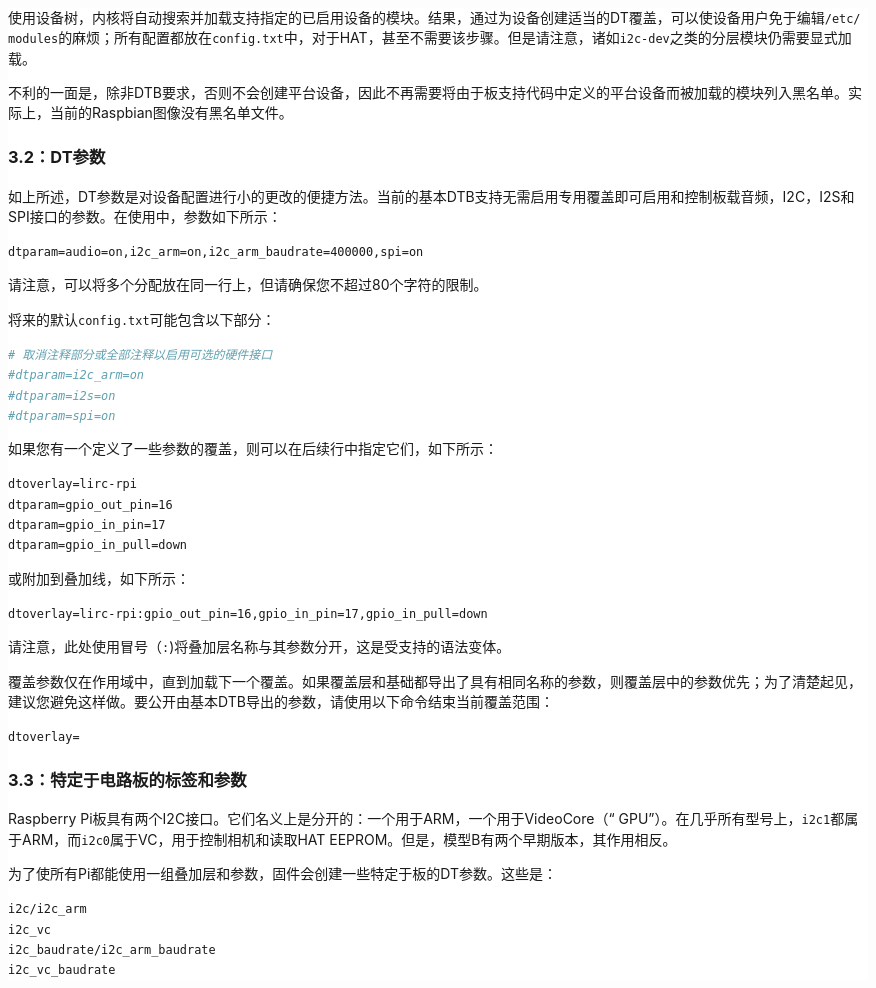 使用设备树，内核将自动搜索并加载支持指定的已启用设备的模块。结果，通过为设备创建适当的DT覆盖，可以使设备用户免于编辑`/etc/ modules`的麻烦；所有配置都放在`config.txt`中，对于HAT，甚至不需要该步骤。但是请注意，诸如`i2c-dev`之类的分层模块仍需要显式加载。

不利的一面是，除非DTB要求，否则不会创建平台设备，因此不再需要将由于板支持代码中定义的平台设备而被加载的模块列入黑名单。实际上，当前的Raspbian图像没有黑名单文件。

### 3.2：DT参数

如上所述，DT参数是对设备配置进行小的更改的便捷方法。当前的基本DTB支持无需启用专用覆盖即可启用和控制板载音频，I2C，I2S和SPI接口的参数。在使用中，参数如下所示：

```
dtparam=audio=on,i2c_arm=on,i2c_arm_baudrate=400000,spi=on
```

请注意，可以将多个分配放在同一行上，但请确保您不超过80个字符的限制。

将来的默认`config.txt`可能包含以下部分：

```sh
# 取消注释部分或全部注释以启用可选的硬件接口
#dtparam=i2c_arm=on
#dtparam=i2s=on
#dtparam=spi=on
```

如果您有一个定义了一些参数的覆盖，则可以在后续行中指定它们，如下所示：

```
dtoverlay=lirc-rpi
dtparam=gpio_out_pin=16
dtparam=gpio_in_pin=17
dtparam=gpio_in_pull=down
```

或附加到叠加线，如下所示：

```
dtoverlay=lirc-rpi:gpio_out_pin=16,gpio_in_pin=17,gpio_in_pull=down
```

请注意，此处使用冒号（`:`)将叠加层名称与其参数分开，这是受支持的语法变体。

覆盖参数仅在作用域中，直到加载下一个覆盖。如果覆盖层和基础都导出了具有相同名称的参数，则覆盖层中的参数优先；为了清楚起见，建议您避免这样做。要公开由基本DTB导出的参数，请使用以下命令结束当前覆盖范围：

```
dtoverlay=
```

### 3.3：特定于电路板的标签和参数

Raspberry Pi板具有两个I2C接口。它们名义上是分开的：一个用于ARM，一个用于VideoCore（“ GPU”）。在几乎所有型号上，`i2c1`都属于ARM，而`i2c0`属于VC，用于控制相机和读取HAT EEPROM。但是，模型B有两个早期版本，其作用相反。

为了使所有Pi都能使用一组叠加层和参数，固件会创建一些特定于板的DT参数。这些是：

```
i2c/i2c_arm
i2c_vc
i2c_baudrate/i2c_arm_baudrate
i2c_vc_baudrate
```
